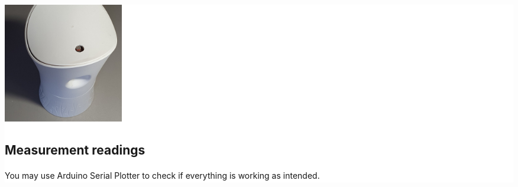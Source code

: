 <img src="https://github.com/benjaminbellamy/Deodshiot/raw/master/Images/Deodshiot_11.jpg" width="23%">

## Measurement readings
You may use Arduino Serial Plotter to check if everything is working as intended.